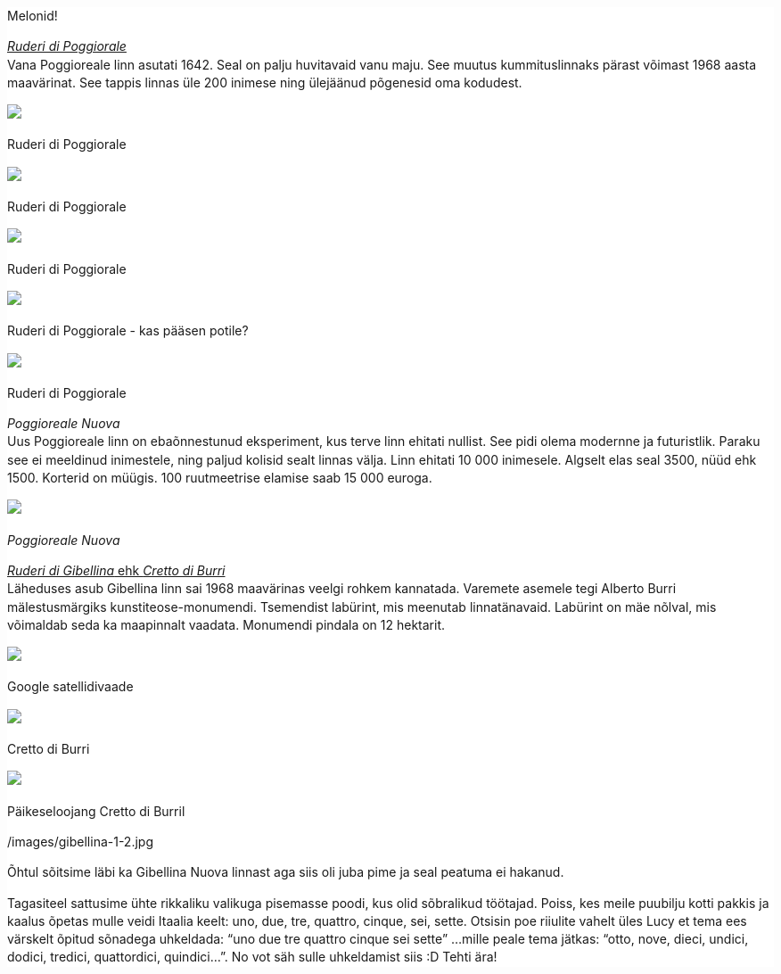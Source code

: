 Melonid!

_[Ruderi di Poggiorale](https://goo.gl/maps/k6BCAoLyNMWMSFWB6)_  
Vana Poggioreale linn asutati 1642. Seal on palju huvitavaid vanu maju. See muutus kummituslinnaks pärast võimast 1968 aasta maavärinat. See tappis linnas üle 200 inimese ning ülejäänud põgenesid oma kodudest.

[![](/images/img_0354.jpeg?w=1024)](/images/img_0354.jpeg)

Ruderi di Poggiorale

[![](/images/img_0359.jpeg?w=768)](/images/img_0359.jpeg)

Ruderi di Poggiorale

[![](/images/img_5787.jpeg?w=768)](/images/img_5787.jpeg)

Ruderi di Poggiorale

[![](/images/img_0362.jpeg?w=1024)](/images/img_0362.jpeg)

Ruderi di Poggiorale - kas pääsen potile?

[![](/images/img_5786.jpeg?w=1024)](/images/img_5786.jpeg)

Ruderi di Poggiorale

_Poggioreale Nuova_  
Uus Poggioreale linn on ebaõnnestunud eksperiment, kus terve linn ehitati nullist. See pidi olema modernne ja futuristlik. Paraku see ei meeldinud inimestele, ning paljud kolisid sealt linnas välja. Linn ehitati 10 000 inimesele. Algselt elas seal 3500, nüüd ehk 1500. Korterid on müügis. 100 ruutmeetrise elamise saab 15 000 euroga.

[![](/images/img_5778.jpeg?w=1024)](/images/img_5778.jpeg)

_Poggioreale Nuova_

[_Ruderi di Gibellina_ ehk _Cretto di Burri_](https://goo.gl/maps/51DuRm7qg6rUwbCNA)  
Läheduses asub Gibellina linn sai 1968 maavärinas veelgi rohkem kannatada. Varemete asemele tegi Alberto Burri mälestusmärgiks kunstiteose-monumendi. Tsemendist labürint, mis meenutab linnatänavaid. Labürint on mäe nõlval, mis võimaldab seda ka maapinnalt vaadata. Monumendi pindala on 12 hektarit.

[![](/images/screenshot-2022-09-17-at-12.48.31.png?w=1024)](/images/screenshot-2022-09-17-at-12.48.31.png)

Google satellidivaade

[![](/images/img_0418.jpeg?w=1024)](/images/img_0418.jpeg)

Cretto di Burri

[![](/images/img_0444.jpeg?w=1024)](/images/img_0444.jpeg)

Päikeseloojang Cretto di Burril

/images/gibellina-1-2.jpg

Õhtul sõitsime läbi ka Gibellina Nuova linnast aga siis oli juba pime ja seal peatuma ei hakanud.

Tagasiteel sattusime ühte rikkaliku valikuga pisemasse poodi, kus olid sõbralikud töötajad. Poiss, kes meile puubilju kotti pakkis ja kaalus õpetas mulle veidi Itaalia keelt: uno, due, tre, quattro, cinque, sei, sette. Otsisin poe riiulite vahelt üles Lucy et tema ees värskelt õpitud sõnadega uhkeldada: “uno due tre quattro cinque sei sette” …mille peale tema jätkas: “otto, nove, dieci, undici, dodici, tredici, quattordici, quindici…”. No vot säh sulle uhkeldamist siis :D Tehti ära!
